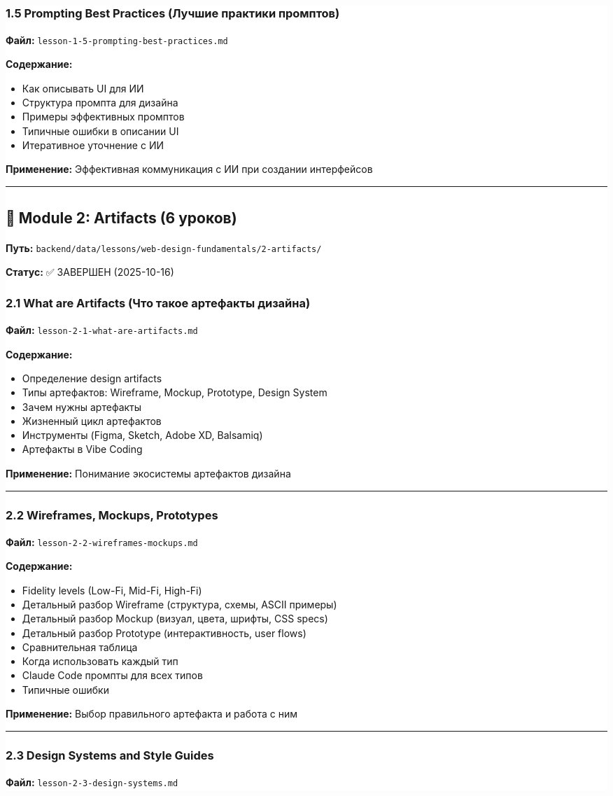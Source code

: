 
### 1.5 Prompting Best Practices (Лучшие практики промптов)
**Файл:** `lesson-1-5-prompting-best-practices.md`

**Содержание:**
- Как описывать UI для ИИ
- Структура промпта для дизайна
- Примеры эффективных промптов
- Типичные ошибки в описании UI
- Итеративное уточнение с ИИ

**Применение:** Эффективная коммуникация с ИИ при создании интерфейсов

---

## 📕 Module 2: Artifacts (6 уроков)

**Путь:** `backend/data/lessons/web-design-fundamentals/2-artifacts/`

**Статус:** ✅ ЗАВЕРШЕН (2025-10-16)

### 2.1 What are Artifacts (Что такое артефакты дизайна)
**Файл:** `lesson-2-1-what-are-artifacts.md`

**Содержание:**
- Определение design artifacts
- Типы артефактов: Wireframe, Mockup, Prototype, Design System
- Зачем нужны артефакты
- Жизненный цикл артефактов
- Инструменты (Figma, Sketch, Adobe XD, Balsamiq)
- Артефакты в Vibe Coding

**Применение:** Понимание экосистемы артефактов дизайна

---

### 2.2 Wireframes, Mockups, Prototypes
**Файл:** `lesson-2-2-wireframes-mockups.md`

**Содержание:**
- Fidelity levels (Low-Fi, Mid-Fi, High-Fi)
- Детальный разбор Wireframe (структура, схемы, ASCII примеры)
- Детальный разбор Mockup (визуал, цвета, шрифты, CSS specs)
- Детальный разбор Prototype (интерактивность, user flows)
- Сравнительная таблица
- Когда использовать каждый тип
- Claude Code промпты для всех типов
- Типичные ошибки

**Применение:** Выбор правильного артефакта и работа с ним

---

### 2.3 Design Systems and Style Guides
**Файл:** `lesson-2-3-design-systems.md`

